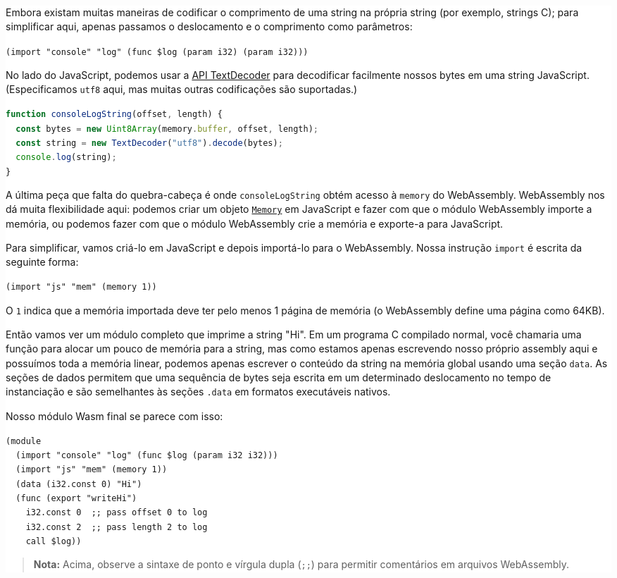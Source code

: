 Embora existam muitas maneiras de codificar o comprimento de uma string na própria string (por exemplo, strings C); para simplificar aqui, apenas passamos o deslocamento e o comprimento como parâmetros:

```wasm
(import "console" "log" (func $log (param i32) (param i32)))
```

No lado do JavaScript, podemos usar a [API TextDecoder](/pt-BR/docs/Web/API/TextDecoder) para decodificar facilmente nossos bytes em uma string JavaScript. (Especificamos `utf8` aqui, mas muitas outras codificações são suportadas.)

```js
function consoleLogString(offset, length) {
  const bytes = new Uint8Array(memory.buffer, offset, length);
  const string = new TextDecoder("utf8").decode(bytes);
  console.log(string);
}
```

A última peça que falta do quebra-cabeça é onde `consoleLogString` obtém acesso à `memory` do WebAssembly. WebAssembly nos dá muita flexibilidade aqui: podemos criar um objeto [`Memory`](/pt-BR/docs/WebAssembly/JavaScript_interface/Memory) em JavaScript e fazer com que o módulo WebAssembly importe a memória, ou podemos fazer com que o módulo WebAssembly crie a memória e exporte-a para JavaScript.

Para simplificar, vamos criá-lo em JavaScript e depois importá-lo para o WebAssembly. Nossa instrução `import` é escrita da seguinte forma:

```wasm
(import "js" "mem" (memory 1))
```

O `1` indica que a memória importada deve ter pelo menos 1 página de memória (o WebAssembly define uma página como 64KB).

Então vamos ver um módulo completo que imprime a string "Hi". Em um programa C compilado normal, você chamaria uma função para alocar um pouco de memória para a string, mas como estamos apenas escrevendo nosso próprio assembly aqui e possuímos toda a memória linear, podemos apenas escrever o conteúdo da string na memória global usando uma seção `data`. As seções de dados permitem que uma sequência de bytes seja escrita em um determinado deslocamento no tempo de instanciação e são semelhantes às seções `.data` em formatos executáveis nativos.

Nosso módulo Wasm final se parece com isso:

```wasm
(module
  (import "console" "log" (func $log (param i32 i32)))
  (import "js" "mem" (memory 1))
  (data (i32.const 0) "Hi")
  (func (export "writeHi")
    i32.const 0  ;; pass offset 0 to log
    i32.const 2  ;; pass length 2 to log
    call $log))
```

> **Nota:** Acima, observe a sintaxe de ponto e vírgula dupla (`;;`) para permitir comentários em arquivos WebAssembly.
